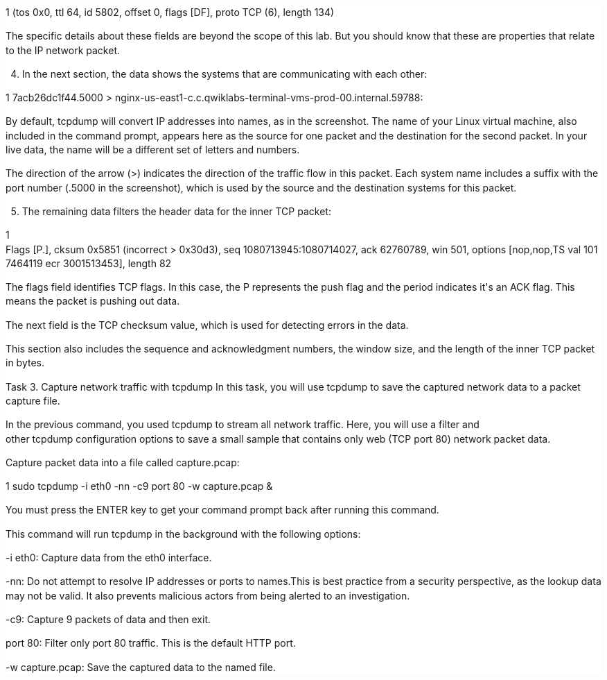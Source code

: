 1
(tos 0x0, ttl 64, id 5802, offset 0, flags [DF], proto TCP (6), length 134)

The specific details about these fields are beyond the scope of this lab. But you should know that these are properties that relate to the IP network packet.

4. In the next section, the data shows the systems that are communicating with each other:

1
7acb26dc1f44.5000 > nginx-us-east1-c.c.qwiklabs-terminal-vms-prod-00.internal.59788:

By default, tcpdump will convert IP addresses into names, as in the screenshot. The name of your Linux virtual machine, also included in the command prompt, appears here as the source for one packet and the destination for the second packet. In your live data, the name will be a different set of letters and numbers.

The direction of the arrow (>) indicates the direction of the traffic flow in this packet. Each system name includes a suffix with the port number (.5000 in the screenshot), which is used by the source and the destination systems for this packet.

5. The remaining data filters the header data for the inner TCP packet:

1
Flags [P.], cksum 0x5851 (incorrect > 0x30d3), seq 1080713945:1080714027, ack 62760789, win 501, options [nop,nop,TS val 1017464119 ecr 3001513453], length 82

The flags field identifies TCP flags. In this case, the P represents the push flag and the period indicates it's an ACK flag. This means the packet is pushing out data.

The next field is the TCP checksum value, which is used for detecting errors in the data.

This section also includes the sequence and acknowledgment numbers, the window size, and the length of the inner TCP packet in bytes.

Task 3. Capture network traffic with tcpdump
In this task, you will use tcpdump to save the captured network data to a packet capture file.

In the previous command, you used tcpdump to stream all network traffic. Here, you will use a filter and other tcpdump configuration options to save a small sample that contains only web (TCP port 80) network packet data.

Capture packet data into a file called capture.pcap:

1
sudo tcpdump -i eth0 -nn -c9 port 80 -w capture.pcap &

You must press the ENTER key to get your command prompt back after running this command.

This command will run tcpdump in the background with the following options:

-i eth0: Capture data from the eth0 interface.

-nn: Do not attempt to resolve IP addresses or ports to names.This is best practice from a security perspective, as the lookup data may not be valid. It also prevents malicious actors from being alerted to an investigation.

-c9: Capture 9 packets of data and then exit.

port 80: Filter only port 80 traffic. This is the default HTTP port.

-w capture.pcap: Save the captured data to the named file.

